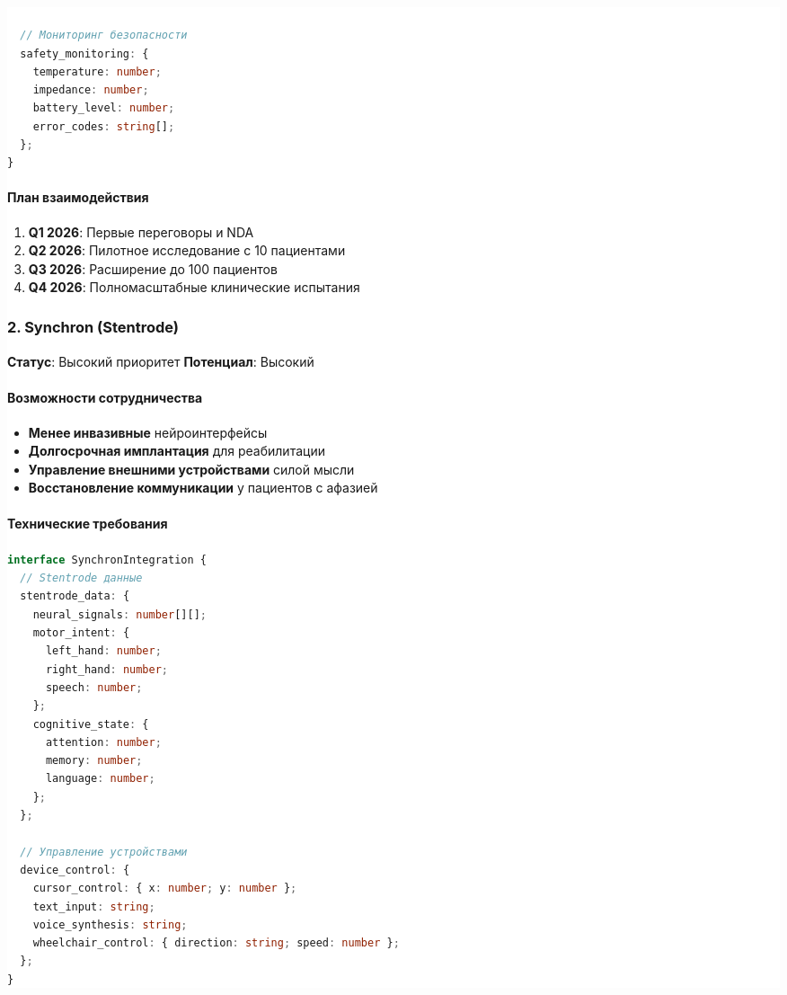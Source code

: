 ```typescript

  // Мониторинг безопасности
  safety_monitoring: {
    temperature: number;
    impedance: number;
    battery_level: number;
    error_codes: string[];
  };
}
```

#### План взаимодействия
1. **Q1 2026**: Первые переговоры и NDA
2. **Q2 2026**: Пилотное исследование с 10 пациентами
3. **Q3 2026**: Расширение до 100 пациентов
4. **Q4 2026**: Полномасштабные клинические испытания

### 2. Synchron (Stentrode)
**Статус**: Высокий приоритет
**Потенциал**: Высокий

#### Возможности сотрудничества
- **Менее инвазивные** нейроинтерфейсы
- **Долгосрочная имплантация** для реабилитации
- **Управление внешними устройствами** силой мысли
- **Восстановление коммуникации** у пациентов с афазией

#### Технические требования
```typescript
interface SynchronIntegration {
  // Stentrode данные
  stentrode_data: {
    neural_signals: number[][];
    motor_intent: {
      left_hand: number;
      right_hand: number;
      speech: number;
    };
    cognitive_state: {
      attention: number;
      memory: number;
      language: number;
    };
  };

  // Управление устройствами
  device_control: {
    cursor_control: { x: number; y: number };
    text_input: string;
    voice_synthesis: string;
    wheelchair_control: { direction: string; speed: number };
  };
}
```
